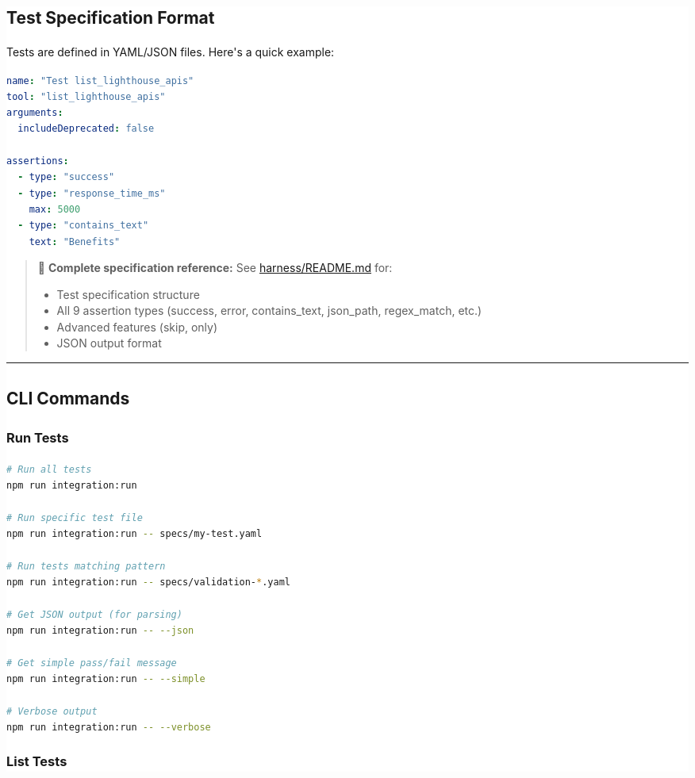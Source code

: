 ## Test Specification Format

Tests are defined in YAML/JSON files. Here's a quick example:

```yaml
name: "Test list_lighthouse_apis"
tool: "list_lighthouse_apis"
arguments:
  includeDeprecated: false

assertions:
  - type: "success"
  - type: "response_time_ms"
    max: 5000
  - type: "contains_text"
    text: "Benefits"
```

> 📘 **Complete specification reference:** See [harness/README.md](./harness/README.md#test-specification-format) for:
> - Test specification structure
> - All 9 assertion types (success, error, contains_text, json_path, regex_match, etc.)
> - Advanced features (skip, only)
> - JSON output format

---

## CLI Commands

### Run Tests

```bash
# Run all tests
npm run integration:run

# Run specific test file
npm run integration:run -- specs/my-test.yaml

# Run tests matching pattern
npm run integration:run -- specs/validation-*.yaml

# Get JSON output (for parsing)
npm run integration:run -- --json

# Get simple pass/fail message
npm run integration:run -- --simple

# Verbose output
npm run integration:run -- --verbose
```

### List Tests
